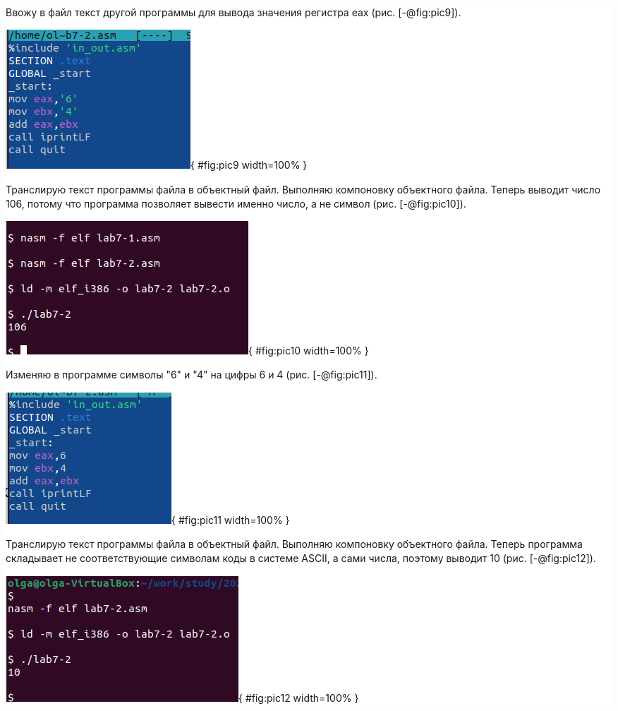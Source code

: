 Ввожу в файл текст другой программы для вывода значения регистра eax (рис. [-@fig:pic9]).

![Редактирование файла](image/pic9.jpeg){ #fig:pic9 width=100% }

Транслирую текст программы файла в объектный файл. Выполняю компоновку объектного файла. Теперь выводит число 106, потому что программа позволяет вывести именно число, а не символ (рис. [-@fig:pic10]).

![Исполнение файла](image/pic10.jpeg){ #fig:pic10 width=100% }

Изменяю в программе символы "6" и "4" на цифры 6 и 4 (рис. [-@fig:pic11]).

![Редактирование файла](image/pic11.jpeg){ #fig:pic11 width=100% }

Транслирую текст программы файла в объектный файл. Выполняю компоновку объектного файла. Теперь программа складывает не соответствующие символам коды в системе ASCII, а сами числа, поэтому выводит 10 (рис. [-@fig:pic12]).

![Исполнение файла](image/pic12.jpeg){ #fig:pic12 width=100% }
